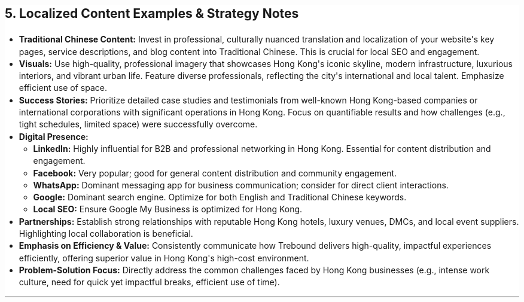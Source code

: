 ## 5. Localized Content Examples & Strategy Notes

* **Traditional Chinese Content:** Invest in professional, culturally nuanced translation and localization of your website's key pages, service descriptions, and blog content into Traditional Chinese. This is crucial for local SEO and engagement.
* **Visuals:** Use high-quality, professional imagery that showcases Hong Kong's iconic skyline, modern infrastructure, luxurious interiors, and vibrant urban life. Feature diverse professionals, reflecting the city's international and local talent. Emphasize efficient use of space.
* **Success Stories:** Prioritize detailed case studies and testimonials from well-known Hong Kong-based companies or international corporations with significant operations in Hong Kong. Focus on quantifiable results and how challenges (e.g., tight schedules, limited space) were successfully overcome.
* **Digital Presence:**
    * **LinkedIn:** Highly influential for B2B and professional networking in Hong Kong. Essential for content distribution and engagement.
    * **Facebook:** Very popular; good for general content distribution and community engagement.
    * **WhatsApp:** Dominant messaging app for business communication; consider for direct client interactions.
    * **Google:** Dominant search engine. Optimize for both English and Traditional Chinese keywords.
    * **Local SEO:** Ensure Google My Business is optimized for Hong Kong.
* **Partnerships:** Establish strong relationships with reputable Hong Kong hotels, luxury venues, DMCs, and local event suppliers. Highlighting local collaboration is beneficial.
* **Emphasis on Efficiency & Value:** Consistently communicate how Trebound delivers high-quality, impactful experiences efficiently, offering superior value in Hong Kong's high-cost environment.
* **Problem-Solution Focus:** Directly address the common challenges faced by Hong Kong businesses (e.g., intense work culture, need for quick yet impactful breaks, efficient use of time).

---